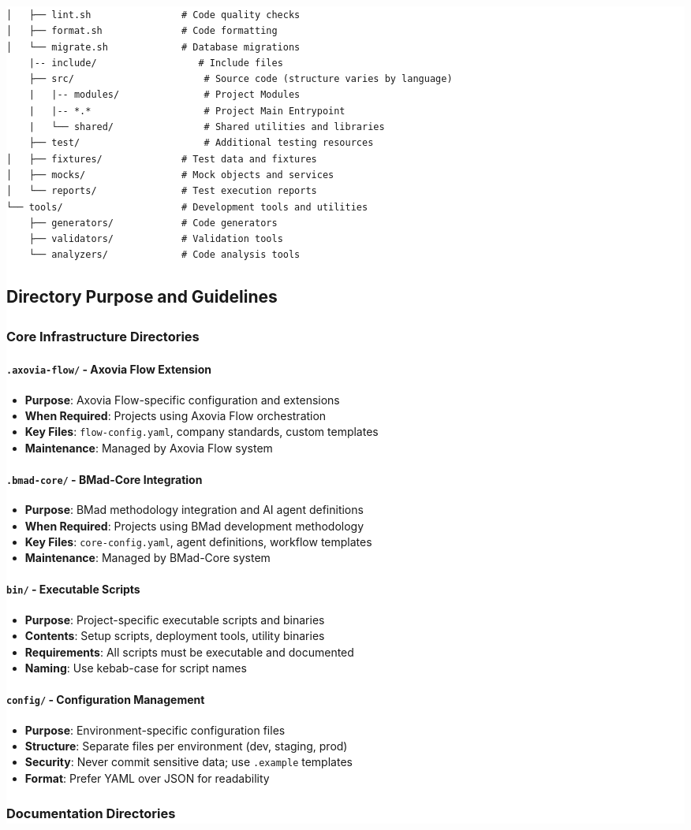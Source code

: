 ```text
│   ├── lint.sh                # Code quality checks
│   ├── format.sh              # Code formatting
│   └── migrate.sh             # Database migrations
    |-- include/                  # Include files
    ├── src/                       # Source code (structure varies by language)
    |   |-- modules/               # Project Modules
    |   |-- *.*                    # Project Main Entrypoint    
    |   └── shared/                # Shared utilities and libraries
    ├── test/                      # Additional testing resources
│   ├── fixtures/              # Test data and fixtures
│   ├── mocks/                 # Mock objects and services
│   └── reports/               # Test execution reports
└── tools/                     # Development tools and utilities
    ├── generators/            # Code generators
    ├── validators/            # Validation tools
    └── analyzers/             # Code analysis tools
```

## Directory Purpose and Guidelines

### Core Infrastructure Directories

#### `.axovia-flow/` - Axovia Flow Extension

- **Purpose**: Axovia Flow-specific configuration and extensions
- **When Required**: Projects using Axovia Flow orchestration
- **Key Files**: `flow-config.yaml`, company standards, custom templates
- **Maintenance**: Managed by Axovia Flow system

#### `.bmad-core/` - BMad-Core Integration

- **Purpose**: BMad methodology integration and AI agent definitions
- **When Required**: Projects using BMad development methodology
- **Key Files**: `core-config.yaml`, agent definitions, workflow templates
- **Maintenance**: Managed by BMad-Core system

#### `bin/` - Executable Scripts

- **Purpose**: Project-specific executable scripts and binaries
- **Contents**: Setup scripts, deployment tools, utility binaries
- **Requirements**: All scripts must be executable and documented
- **Naming**: Use kebab-case for script names

#### `config/` - Configuration Management

- **Purpose**: Environment-specific configuration files
- **Structure**: Separate files per environment (dev, staging, prod)
- **Security**: Never commit sensitive data; use `.example` templates
- **Format**: Prefer YAML over JSON for readability

### Documentation Directories
